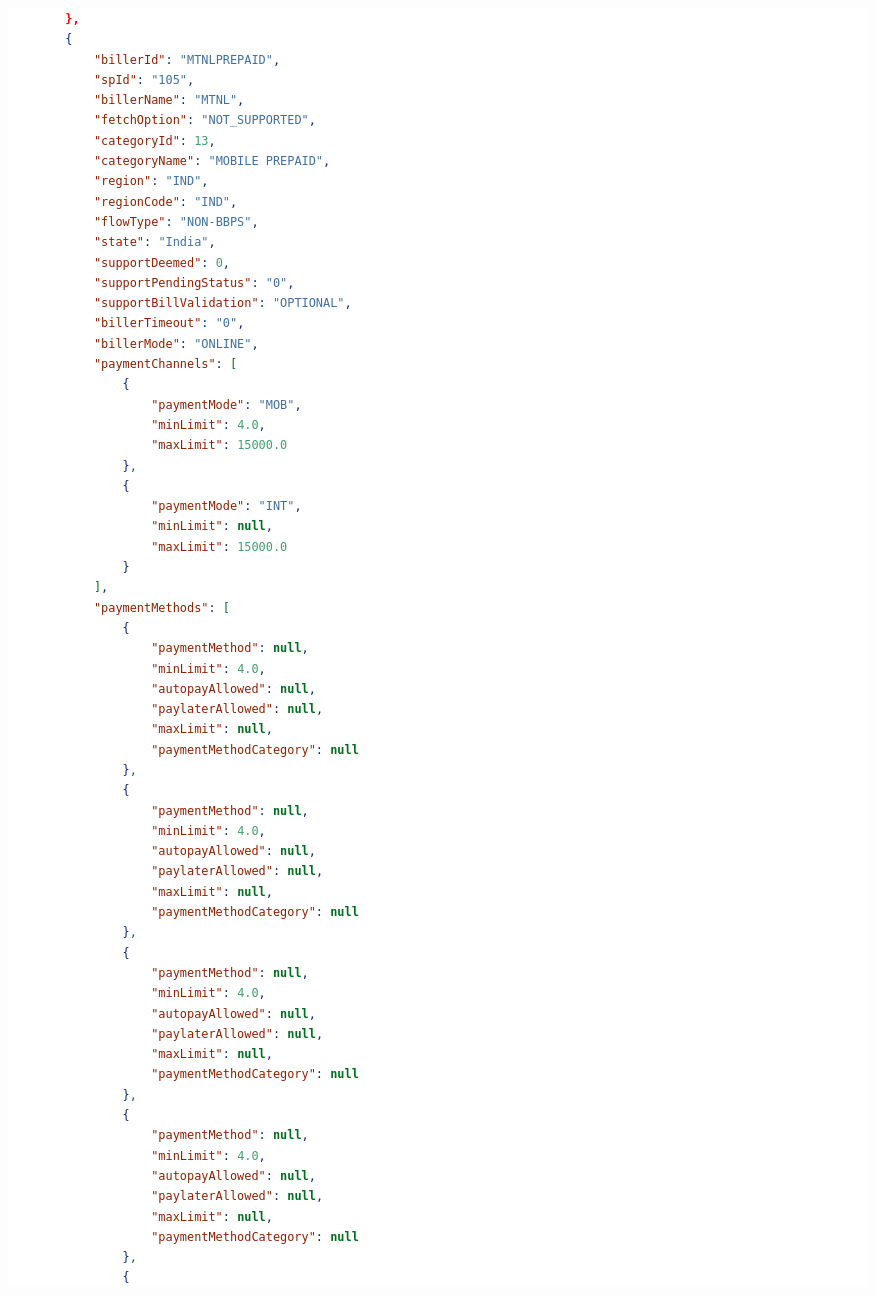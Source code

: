 ```json
        },
        {
            "billerId": "MTNLPREPAID",
            "spId": "105",
            "billerName": "MTNL",
            "fetchOption": "NOT_SUPPORTED",
            "categoryId": 13,
            "categoryName": "MOBILE PREPAID",
            "region": "IND",
            "regionCode": "IND",
            "flowType": "NON-BBPS",
            "state": "India",
            "supportDeemed": 0,
            "supportPendingStatus": "0",
            "supportBillValidation": "OPTIONAL",
            "billerTimeout": "0",
            "billerMode": "ONLINE",
            "paymentChannels": [
                {
                    "paymentMode": "MOB",
                    "minLimit": 4.0,
                    "maxLimit": 15000.0
                },
                {
                    "paymentMode": "INT",
                    "minLimit": null,
                    "maxLimit": 15000.0
                }
            ],
            "paymentMethods": [
                {
                    "paymentMethod": null,
                    "minLimit": 4.0,
                    "autopayAllowed": null,
                    "paylaterAllowed": null,
                    "maxLimit": null,
                    "paymentMethodCategory": null
                },
                {
                    "paymentMethod": null,
                    "minLimit": 4.0,
                    "autopayAllowed": null,
                    "paylaterAllowed": null,
                    "maxLimit": null,
                    "paymentMethodCategory": null
                },
                {
                    "paymentMethod": null,
                    "minLimit": 4.0,
                    "autopayAllowed": null,
                    "paylaterAllowed": null,
                    "maxLimit": null,
                    "paymentMethodCategory": null
                },
                {
                    "paymentMethod": null,
                    "minLimit": 4.0,
                    "autopayAllowed": null,
                    "paylaterAllowed": null,
                    "maxLimit": null,
                    "paymentMethodCategory": null
                },
                {
```